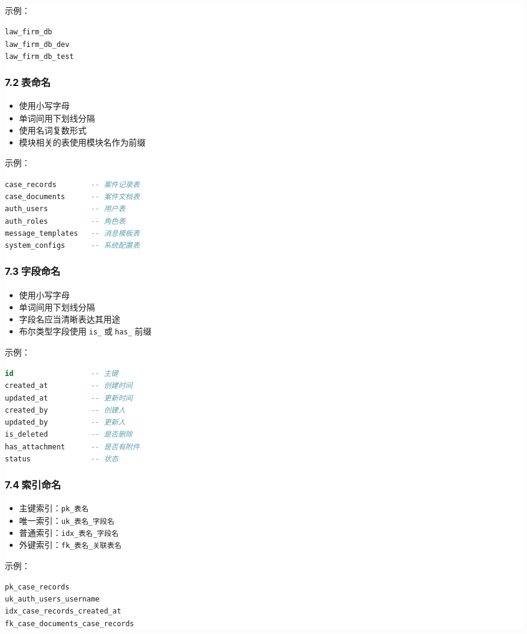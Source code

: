 示例：
```sql
law_firm_db
law_firm_db_dev
law_firm_db_test
```

### 7.2 表命名
- 使用小写字母
- 单词间用下划线分隔
- 使用名词复数形式
- 模块相关的表使用模块名作为前缀

示例：
```sql
case_records        -- 案件记录表
case_documents      -- 案件文档表
auth_users          -- 用户表
auth_roles          -- 角色表
message_templates   -- 消息模板表
system_configs      -- 系统配置表
```

### 7.3 字段命名
- 使用小写字母
- 单词间用下划线分隔
- 字段名应当清晰表达其用途
- 布尔类型字段使用 `is_` 或 `has_` 前缀

示例：
```sql
id                  -- 主键
created_at          -- 创建时间
updated_at          -- 更新时间
created_by          -- 创建人
updated_by          -- 更新人
is_deleted          -- 是否删除
has_attachment      -- 是否有附件
status              -- 状态
```

### 7.4 索引命名
- 主键索引：`pk_表名`
- 唯一索引：`uk_表名_字段名`
- 普通索引：`idx_表名_字段名`
- 外键索引：`fk_表名_关联表名`

示例：
```sql
pk_case_records
uk_auth_users_username
idx_case_records_created_at
fk_case_documents_case_records
```
